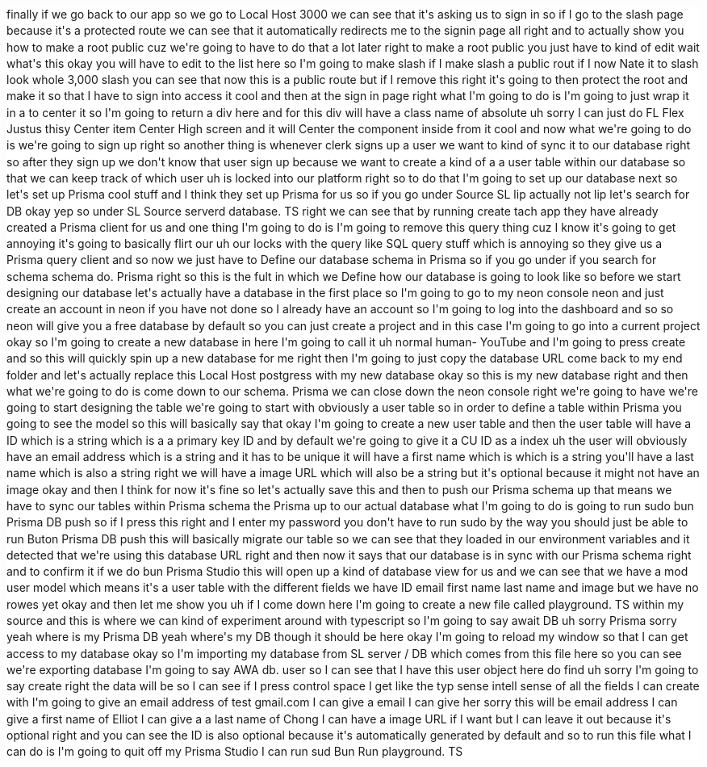 finally if we go back to our app so we go to Local Host 3000 we can see that it's asking us to sign in so if I go to the slash page because it's a protected route we can see that it automatically redirects me to the signin page all right and to actually show you how to make a root public cuz we're going to have to do that a lot later right to make a root public you just have to kind of edit wait what's this okay you will have to edit to the list here so I'm going to make slash if I make slash a public rout if I now Nate it to slash look whole 3,000 slash you can see that now this is a public route but if I remove this right it's going to then protect the root and make it so that I have to sign into access it cool and then at the sign in page right what I'm going to do is I'm going to just wrap it in a to center it so I'm going to return a div here and for this div will have a class name of absolute uh sorry I can just do FL Flex Justus thisy Center item Center High screen and it will Center the component inside from it cool and now what we're going to do is we're going to sign up right so another thing is whenever clerk signs up a user we want to kind of sync it to our database right so after they sign up we don't know that user sign up because we want to create a kind of a a user table within our database so that we can keep track of which user uh is locked into our platform right so to do that I'm going to set up our database next so let's set up Prisma cool stuff and I think they set up Prisma for us so if you go under Source SL lip actually not lip let's search for DB okay yep so under SL Source serverd database. TS right we can see that by running create tach app they have already created a Prisma client for us and one thing I'm going to do is I'm going to remove this query thing cuz I know it's going to get annoying it's going to basically flirt our uh our locks with the query like SQL query stuff which is annoying so they give us a Prisma query client and so now we just have to Define our database schema in Prisma so if you go under if you search for schema schema do. Prisma right so this is the fult in which we Define how our database is going to look like so before we start designing our database let's actually have a database in the first place so I'm going to go to my neon console neon and just create an account in neon if you have not done so I already have an account so I'm going to log into the dashboard and so so neon will give you a free database by default so you can just create a project and in this case I'm going to go into a current project okay so I'm going to create a new database in here I'm going to call it uh normal human- YouTube and I'm going to press create and so this will quickly spin up a new database for me right then I'm going to just copy the database URL come back to my end folder and let's actually replace this Local Host postgress with my new database okay so this is my new database right and then what we're going to do is come down to our schema. Prisma we can close down the neon console right we're going to have we're going to start designing the table we're going to start with obviously a user table so in order to define a table within Prisma you going to see the model so this will basically say that okay I'm going to create a new user table and then the user table will have a ID which is a string which is a a primary key ID and by default we're going to give it a CU ID as a index uh the user will obviously have an email address which is a string and it has to be unique it will have a first name which is which is a string you'll have a last name which is also a string right we will have a image URL which will also be a string but it's optional because it might not have an image okay and then I think for now it's fine so let's actually save this and then to push our Prisma schema up that means we have to sync our tables within Prisma schema the Prisma up to our actual database what I'm going to do is going to run sudo bun Prisma DB push so if I press this right and I enter my password you don't have to run sudo by the way you should just be able to run Buton Prisma DB push this will basically migrate our table so we can see that they loaded in our environment variables and it detected that we're using this database URL right and then now it says that our database is in sync with our Prisma schema right and to confirm it if we do bun Prisma Studio this will open up a kind of database view for us and we can see that we have a mod user model which means it's a user table with the different fields we have ID email first name last name and image but we have no rowes yet okay and then let me show you uh if I come down here I'm going to create a new file called playground. TS within my source and this is where we can kind of experiment around with typescript so I'm going to say await DB uh sorry Prisma sorry yeah where is my Prisma DB yeah where's my DB though it should be here okay I'm going to reload my window so that I can get access to my database okay so I'm importing my database from SL server / DB which comes from this file here so you can see we're exporting database I'm going to say AWA db. user so I can see that I have this user object here do find uh sorry I'm going to say create right the data will be so I can see if I press control space I get like the typ sense intell sense of all the fields I can create with I'm going to give an email address of test gmail.com I can give a email I can give her sorry this will be email address I can give a first name of Elliot I can give a a last name of Chong I can have a image URL if I want but I can leave it out because it's optional right and you can see the ID is also optional because it's automatically generated by default and so to run this file what I can do is I'm going to quit off my Prisma Studio I can run sud Bun Run playground. TS